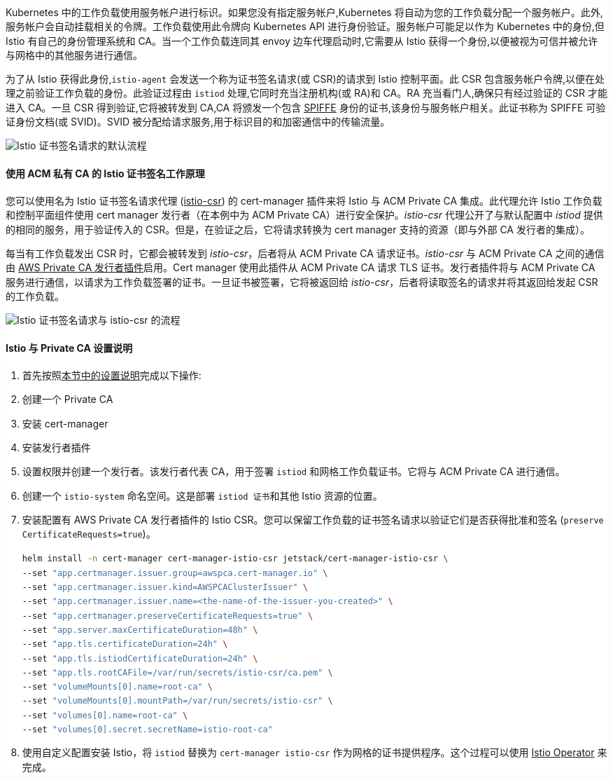 Kubernetes 中的工作负载使用服务帐户进行标识。如果您没有指定服务帐户,Kubernetes 将自动为您的工作负载分配一个服务帐户。此外,服务帐户会自动挂载相关的令牌。工作负载使用此令牌向 Kubernetes API 进行身份验证。服务帐户可能足以作为 Kubernetes 中的身份,但 Istio 有自己的身份管理系统和 CA。当一个工作负载连同其 envoy 边车代理启动时,它需要从 Istio 获得一个身份,以便被视为可信并被允许与网格中的其他服务进行通信。

为了从 Istio 获得此身份,`istio-agent` 会发送一个称为证书签名请求(或 CSR)的请求到 Istio 控制平面。此 CSR 包含服务帐户令牌,以便在处理之前验证工作负载的身份。此验证过程由 `istiod` 处理,它同时充当注册机构(或 RA)和 CA。RA 充当看门人,确保只有经过验证的 CSR 才能进入 CA。一旦 CSR 得到验证,它将被转发到 CA,CA 将颁发一个包含 [SPIFFE](https://spiffe.io/) 身份的证书,该身份与服务帐户相关。此证书称为 SPIFFE 可验证身份文档(或 SVID)。SVID 被分配给请求服务,用于标识目的和加密通信中的传输流量。

![Istio 证书签名请求的默认流程](./images/default-istio-csr-flow.png)

#### 使用 ACM 私有 CA 的 Istio 证书签名工作原理

您可以使用名为 Istio 证书签名请求代理 ([istio-csr](https://cert-manager.io/docs/projects/istio-csr/)) 的 cert-manager 插件来将 Istio 与 ACM Private CA 集成。此代理允许 Istio 工作负载和控制平面组件使用 cert manager 发行者（在本例中为 ACM Private CA）进行安全保护。_istio-csr_ 代理公开了与默认配置中 _istiod_ 提供的相同的服务，用于验证传入的 CSR。但是，在验证之后，它将请求转换为 cert manager 支持的资源（即与外部 CA 发行者的集成）。

每当有工作负载发出 CSR 时，它都会被转发到 _istio-csr_，后者将从 ACM Private CA 请求证书。_istio-csr_ 与 ACM Private CA 之间的通信由 [AWS Private CA 发行者插件](https://github.com/cert-manager/aws-privateca-issuer)启用。Cert manager 使用此插件从 ACM Private CA 请求 TLS 证书。发行者插件将与 ACM Private CA 服务进行通信，以请求为工作负载签署的证书。一旦证书被签署，它将被返回给 _istio-csr_，后者将读取签名的请求并将其返回给发起 CSR 的工作负载。

![Istio 证书签名请求与 istio-csr 的流程](./images/istio-csr-with-acm-private-ca.png)

#### Istio 与 Private CA 设置说明

1. 首先按照[本节中的设置说明](#acm-private-ca-with-cert-manager)完成以下操作:
2. 创建一个 Private CA
3. 安装 cert-manager
4. 安装发行者插件
5. 设置权限并创建一个发行者。该发行者代表 CA，用于签署 `istiod` 和网格工作负载证书。它将与 ACM Private CA 进行通信。
6. 创建一个 `istio-system` 命名空间。这是部署 `istiod 证书`和其他 Istio 资源的位置。
7. 安装配置有 AWS Private CA 发行者插件的 Istio CSR。您可以保留工作负载的证书签名请求以验证它们是否获得批准和签名 (`preserveCertificateRequests=true`)。

    ```bash
    helm install -n cert-manager cert-manager-istio-csr jetstack/cert-manager-istio-csr \
    --set "app.certmanager.issuer.group=awspca.cert-manager.io" \
    --set "app.certmanager.issuer.kind=AWSPCAClusterIssuer" \
    --set "app.certmanager.issuer.name=<the-name-of-the-issuer-you-created>" \
    --set "app.certmanager.preserveCertificateRequests=true" \
    --set "app.server.maxCertificateDuration=48h" \
    --set "app.tls.certificateDuration=24h" \
    --set "app.tls.istiodCertificateDuration=24h" \
    --set "app.tls.rootCAFile=/var/run/secrets/istio-csr/ca.pem" \
    --set "volumeMounts[0].name=root-ca" \
    --set "volumeMounts[0].mountPath=/var/run/secrets/istio-csr" \
    --set "volumes[0].name=root-ca" \
    --set "volumes[0].secret.secretName=istio-root-ca"
    ```

8. 使用自定义配置安装 Istio，将 `istiod` 替换为 `cert-manager istio-csr` 作为网格的证书提供程序。这个过程可以使用 [Istio Operator](https://tetrate.io/blog/what-is-istio-operator/) 来完成。
